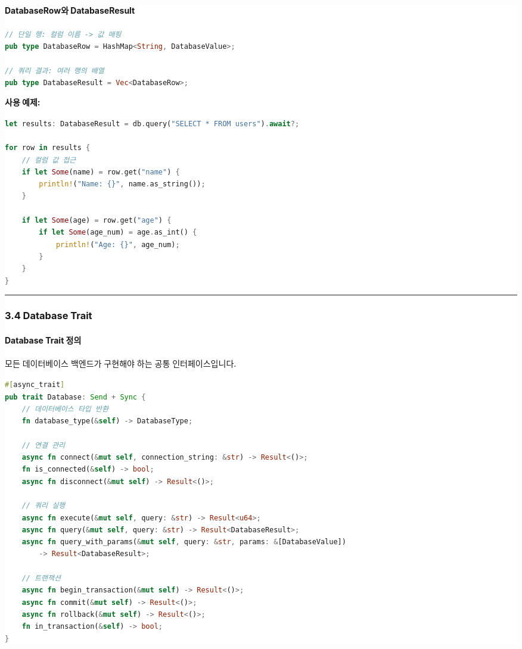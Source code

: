 #### DatabaseRow와 DatabaseResult

```rust
// 단일 행: 컬럼 이름 -> 값 매핑
pub type DatabaseRow = HashMap<String, DatabaseValue>;

// 쿼리 결과: 여러 행의 배열
pub type DatabaseResult = Vec<DatabaseRow>;
```

**사용 예제:**

```rust
let results: DatabaseResult = db.query("SELECT * FROM users").await?;

for row in results {
    // 컬럼 값 접근
    if let Some(name) = row.get("name") {
        println!("Name: {}", name.as_string());
    }

    if let Some(age) = row.get("age") {
        if let Some(age_num) = age.as_int() {
            println!("Age: {}", age_num);
        }
    }
}
```

---

### 3.4 Database Trait

#### Database Trait 정의

모든 데이터베이스 백엔드가 구현해야 하는 공통 인터페이스입니다.

```rust
#[async_trait]
pub trait Database: Send + Sync {
    // 데이터베이스 타입 반환
    fn database_type(&self) -> DatabaseType;

    // 연결 관리
    async fn connect(&mut self, connection_string: &str) -> Result<()>;
    fn is_connected(&self) -> bool;
    async fn disconnect(&mut self) -> Result<()>;

    // 쿼리 실행
    async fn execute(&mut self, query: &str) -> Result<u64>;
    async fn query(&mut self, query: &str) -> Result<DatabaseResult>;
    async fn query_with_params(&mut self, query: &str, params: &[DatabaseValue])
        -> Result<DatabaseResult>;

    // 트랜잭션
    async fn begin_transaction(&mut self) -> Result<()>;
    async fn commit(&mut self) -> Result<()>;
    async fn rollback(&mut self) -> Result<()>;
    fn in_transaction(&self) -> bool;
}
```
